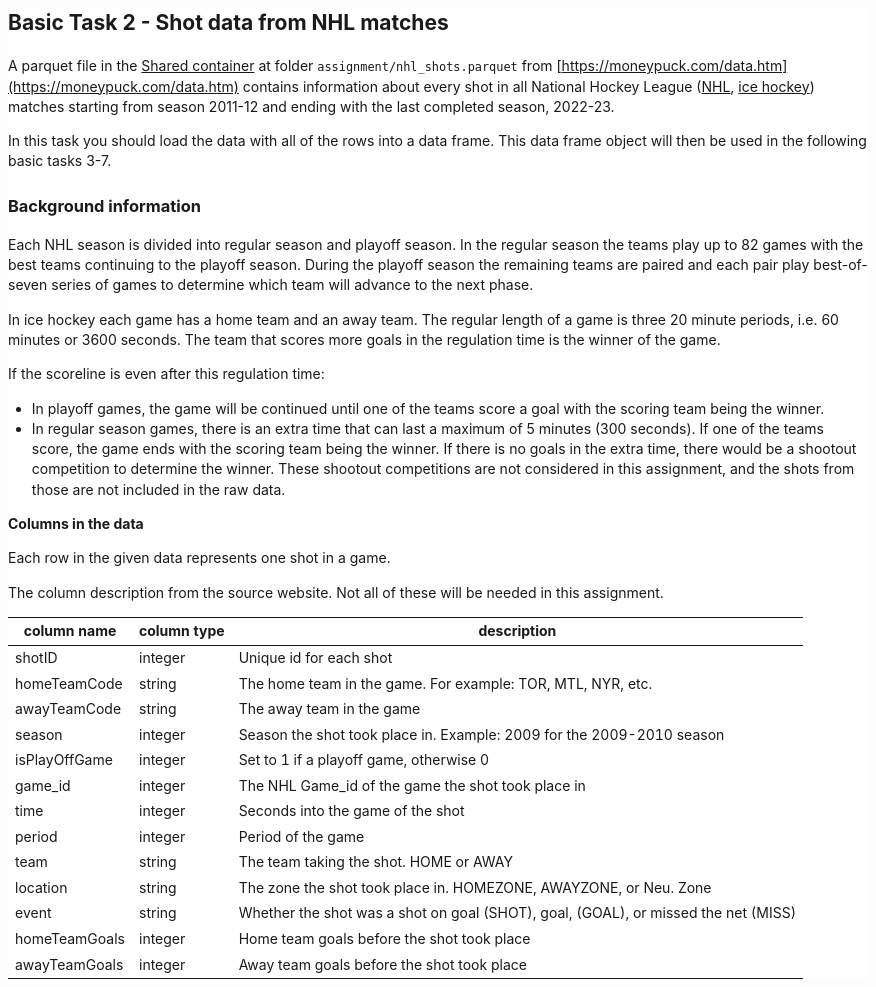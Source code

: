 ## Basic Task 2 - Shot data from NHL matches

A parquet file in the [Shared container](https://portal.azure.com/#view/Microsoft_Azure_Storage/ContainerMenuBlade/~/overview/storageAccountId/%2Fsubscriptions%2Fe0c78478-e7f8-429c-a25f-015eae9f54bb%2FresourceGroups%2Ftuni-cs320-f2023-rg%2Fproviders%2FMicrosoft.Storage%2FstorageAccounts%2Ftunics320f2023gen2/path/shared/etag/%220x8DBB0695B02FFFE%22/defaultEncryptionScope/%24account-encryption-key/denyEncryptionScopeOverride~/false/defaultId//publicAccessVal/None) at folder `assignment/nhl_shots.parquet` from [https://moneypuck.com/data.htm](https://moneypuck.com/data.htm) contains information about every shot in all National Hockey League ([NHL](https://en.wikipedia.org/wiki/National_Hockey_League), [ice hockey](https://en.wikipedia.org/wiki/Ice_hockey)) matches starting from season 2011-12 and ending with the last completed season, 2022-23.

In this task you should load the data with all of the rows into a data frame. This data frame object will then be used in the following basic tasks 3-7.

### Background information

Each NHL season is divided into regular season and playoff season. In the regular season the teams play up to 82 games with the best teams continuing to the playoff season. During the playoff season the remaining teams are paired and each pair play best-of-seven series of games to determine which team will advance to the next phase.

In ice hockey each game has a home team and an away team. The regular length of a game is three 20 minute periods, i.e. 60 minutes or 3600 seconds. The team that scores more goals in the regulation time is the winner of the game.

If the scoreline is even after this regulation time:

- In playoff games, the game will be continued until one of the teams score a goal with the scoring team being the winner.
- In regular season games, there is an extra time that can last a maximum of 5 minutes (300 seconds). If one of the teams score, the game ends with the scoring team being the winner. If there is no goals in the extra time, there would be a shootout competition to determine the winner. These shootout competitions are not considered in this assignment, and the shots from those are not included in the raw data.

**Columns in the data**

Each row in the given data represents one shot in a game.

The column description from the source website. Not all of these will be needed in this assignment.

| column name | column type | description |
| ----------- | ----------- | ----------- |
| shotID      | integer | Unique id for each shot |
| homeTeamCode | string | The home team in the game. For example: TOR, MTL, NYR, etc. |
| awayTeamCode | string | The away team in the game |
| season | integer | Season the shot took place in. Example: 2009 for the 2009-2010 season |
| isPlayOffGame | integer | Set to 1 if a playoff game, otherwise 0 |
| game_id | integer | The NHL Game_id of the game the shot took place in |
| time | integer | Seconds into the game of the shot |
| period | integer | Period of the game |
| team | string | The team taking the shot. HOME or AWAY |
| location | string | The zone the shot took place in. HOMEZONE, AWAYZONE, or Neu. Zone |
| event | string | Whether the shot was a shot on goal (SHOT), goal, (GOAL), or missed the net (MISS) |
| homeTeamGoals | integer | Home team goals before the shot took place |
| awayTeamGoals | integer | Away team goals before the shot took place |